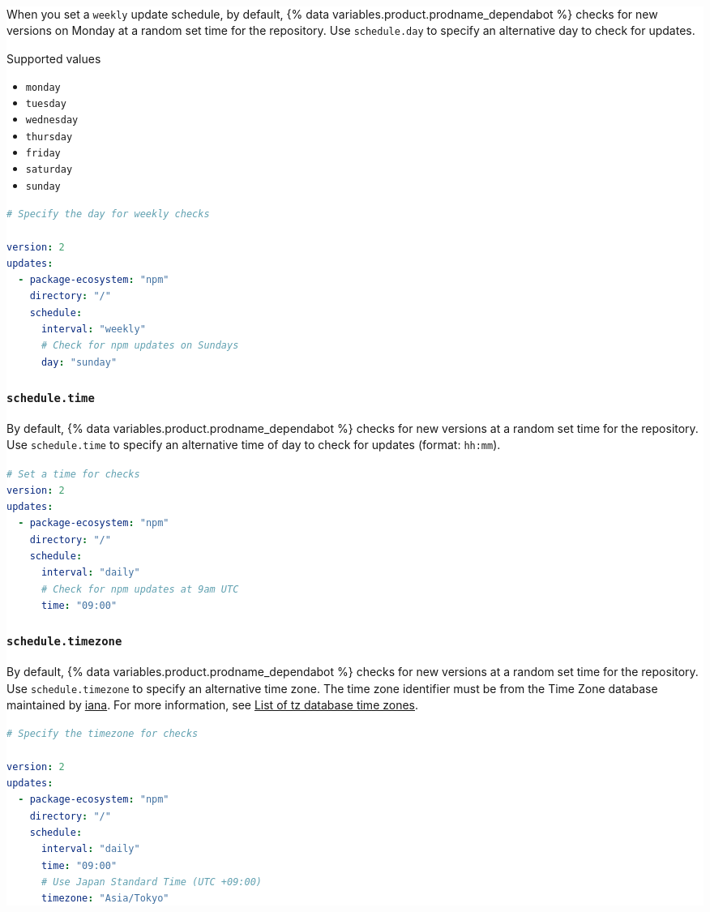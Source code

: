 When you set a `weekly` update schedule, by default, {% data variables.product.prodname_dependabot %} checks for new versions on Monday at a random set time for the repository. Use `schedule.day` to specify an alternative day to check for updates.

Supported values

- `monday`
- `tuesday`
- `wednesday`
- `thursday`
- `friday`
- `saturday`
- `sunday`

```yaml
# Specify the day for weekly checks

version: 2
updates:
  - package-ecosystem: "npm"
    directory: "/"
    schedule:
      interval: "weekly"
      # Check for npm updates on Sundays
      day: "sunday"
```

### `schedule.time`

By default, {% data variables.product.prodname_dependabot %} checks for new versions at a random set time for the repository. Use `schedule.time` to specify an alternative time of day to check for updates (format: `hh:mm`).

```yaml
# Set a time for checks
version: 2
updates:
  - package-ecosystem: "npm"
    directory: "/"
    schedule:
      interval: "daily"
      # Check for npm updates at 9am UTC
      time: "09:00"
```

### `schedule.timezone`

By default, {% data variables.product.prodname_dependabot %} checks for new versions at a random set time for the repository. Use `schedule.timezone` to specify an alternative time zone. The time zone identifier must be from the Time Zone database maintained by [iana](https://www.iana.org/time-zones). For more information, see [List of tz database time zones](https://en.wikipedia.org/wiki/List_of_tz_database_time_zones).

```yaml
# Specify the timezone for checks

version: 2
updates:
  - package-ecosystem: "npm"
    directory: "/"
    schedule:
      interval: "daily"
      time: "09:00"
      # Use Japan Standard Time (UTC +09:00)
      timezone: "Asia/Tokyo"
```
